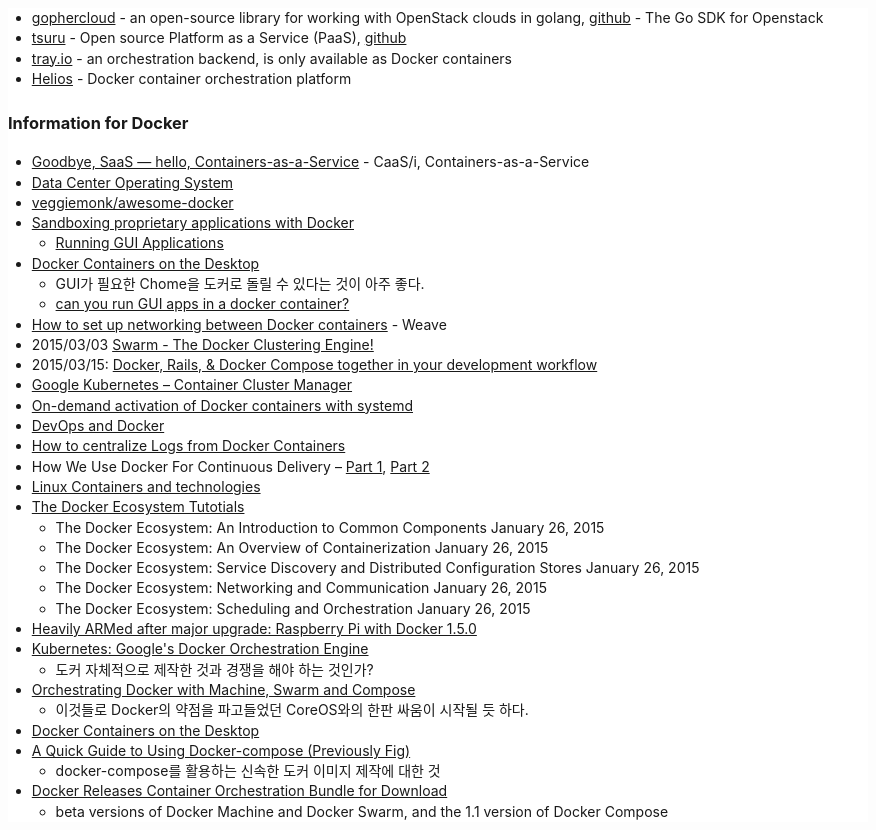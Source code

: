 * [gophercloud](http://gophercloud.io/) - an open-source library for working with OpenStack clouds in golang,
	[github](https://github.com/rackspace/gophercloud) - The Go SDK for Openstack
* [tsuru](https://tsuru.io) - Open source Platform as a Service (PaaS),
	[github](https://github.com/tsuru/tsuru)
* [tray.io](https://tray.io/) - an orchestration backend, is only available as Docker containers
* [Helios](https://github.com/spotify/helios) - Docker container orchestration platform


### Information for Docker

* [Goodbye, SaaS — hello, Containers-as-a-Service](http://venturebeat.com/2015/05/09/goodbye-saas-hello-containers-as-a-service/) - CaaS/i, Containers-as-a-Service
* [Data Center Operating System](http://datacenteroperatingsystem.io/)
* [veggiemonk/awesome-docker](https://github.com/veggiemonk/awesome-docker)
* [Sandboxing proprietary applications with Docker](http://www.jann.cc/2014/09/06/sandboxing_proprietary_applications_with_docker.html)
	- [Running GUI Applications](http://www.jann.cc/2014/09/06/sandboxing_proprietary_applications_with_docker.html#running-gui-applications)
* [Docker Containers on the Desktop](https://blog.jessfraz.com/posts/docker-containers-on-the-desktop.html)
	- GUI가 필요한 Chome을 도커로 돌릴 수 있다는 것이 아주 좋다.
	- [can you run GUI apps in a docker container?](http://stackoverflow.com/questions/16296753/can-you-run-gui-apps-in-a-docker-container)
* [How to set up networking between Docker containers](http://xmodulo.com/networking-between-docker-containers.html) - Weave
* 2015/03/03 [Swarm - The Docker Clustering Engine!](http://linuxforafrica.org/Docs/2015/03/docker-swarm/)
* 2015/03/15: [Docker, Rails, & Docker Compose together in your development workflow](http://blog.carbonfive.com/2015/03/17/docker-rails-docker-compose-together-in-your-development-workflow/)
* [Google Kubernetes – Container Cluster Manager](http://www.yongbok.net/blog/google-kubernetes-container-cluster-manager/)
* [On-demand activation of Docker containers with systemd](https://developer.atlassian.com/blog/2015/03/docker-systemd-socket-activation/)
* [DevOps and Docker](http://blog.sei.cmu.edu/post.cfm/devops-docker-015)
* [How to centralize Logs from Docker Containers](https://www.loggly.com/blog/centralize-logs-docker-containers/)
* How We Use Docker For Continuous Delivery –
	[Part 1](http://contino.co.uk/use-docker-continuously-deliver-microservices-part-1/),
	[Part 2](http://contino.co.uk/use-docker-continuous-delivery-part-2/)
* [Linux Containers and technologies](http://containerops.org/)
* [The Docker Ecosystem Tutotials](https://www.digitalocean.com/community/tutorials/the-docker-ecosystem-an-introduction-to-common-components)
	- The Docker Ecosystem: An Introduction to Common Components January 26, 2015
	- The Docker Ecosystem: An Overview of Containerization January 26, 2015
	- The Docker Ecosystem: Service Discovery and Distributed Configuration Stores January 26, 2015
	- The Docker Ecosystem: Networking and Communication January 26, 2015
	- The Docker Ecosystem: Scheduling and Orchestration January 26, 2015
* [Heavily ARMed after major upgrade: Raspberry Pi with Docker 1.5.0](http://blog.hypriot.com/heavily-armed-after-major-upgrade-raspberry-pi-with-docker-1-dot-5-0)
* [Kubernetes: Google's Docker Orchestration Engine](https://www.packtpub.com/books/content/kubernetes-googles-open-docker-orchestration-engine)
	- 도커 자체적으로 제작한 것과 경쟁을 해야 하는 것인가?
* [Orchestrating Docker with Machine, Swarm and Compose](https://blog.docker.com/2015/02/orchestrating-docker-with-machine-swarm-and-compose/)
	- 이것들로 Docker의 약점을 파고들었던 CoreOS와의 한판 싸움이 시작될 듯 하다.
* [Docker Containers on the Desktop](https://blog.jessfraz.com/posts/docker-containers-on-the-desktop.html)
* [A Quick Guide to Using Docker-compose (Previously Fig)](https://larry-price.com/blog/2015/02/26/a-quick-guide-to-using-docker-compose-previously-fig/)
	- docker-compose를 활용하는 신속한 도커 이미지 제작에 대한 것
* [Docker Releases Container Orchestration Bundle for Download](http://adtmag.com/articles/2015/02/26/docker-container-orchestration-bundle.aspx)
	- beta versions of Docker Machine and Docker Swarm, and the 1.1 version of Docker Compose